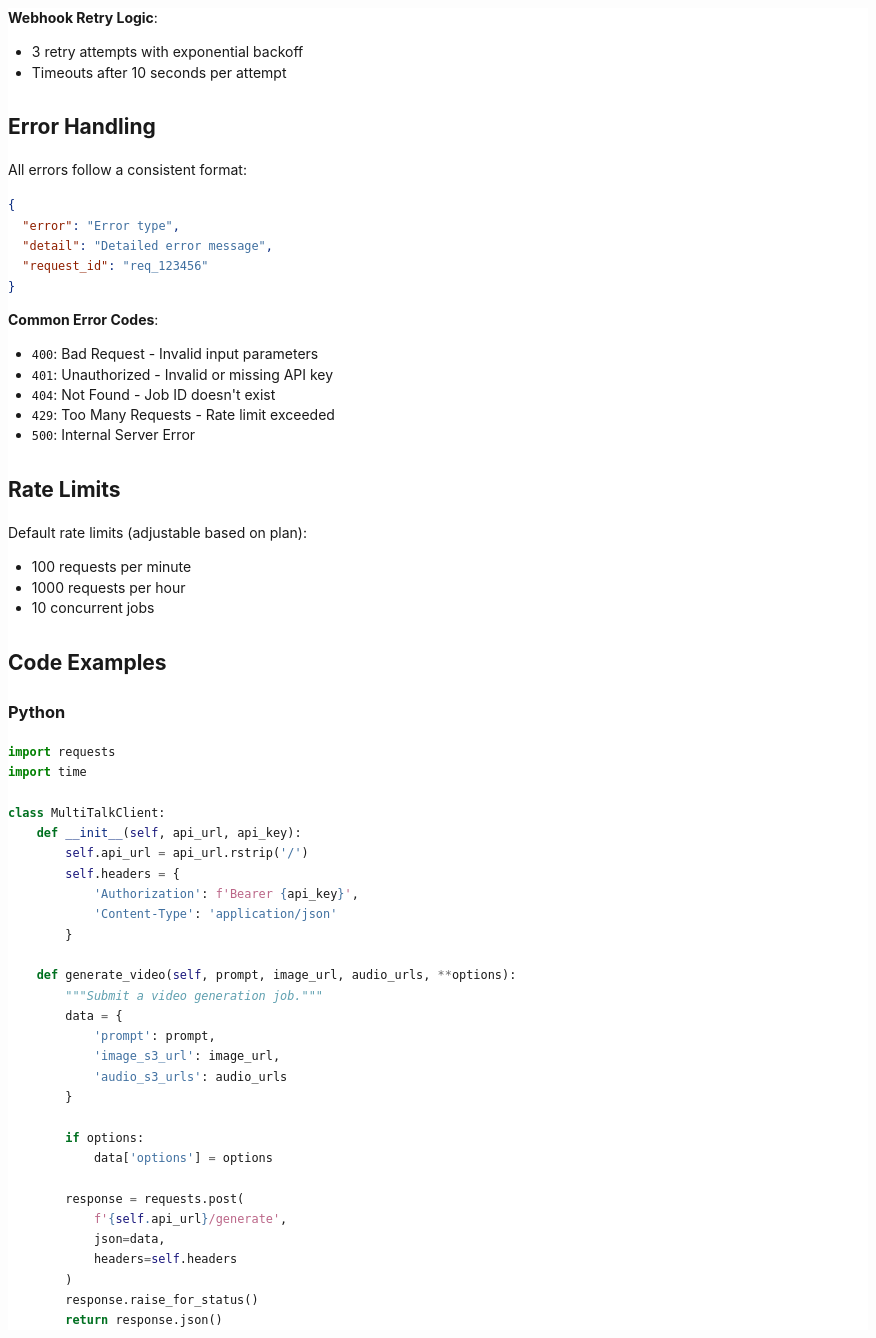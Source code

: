 **Webhook Retry Logic**:
- 3 retry attempts with exponential backoff
- Timeouts after 10 seconds per attempt

## Error Handling

All errors follow a consistent format:

```json
{
  "error": "Error type",
  "detail": "Detailed error message",
  "request_id": "req_123456"
}
```

**Common Error Codes**:
- `400`: Bad Request - Invalid input parameters
- `401`: Unauthorized - Invalid or missing API key
- `404`: Not Found - Job ID doesn't exist
- `429`: Too Many Requests - Rate limit exceeded
- `500`: Internal Server Error

## Rate Limits

Default rate limits (adjustable based on plan):
- 100 requests per minute
- 1000 requests per hour
- 10 concurrent jobs

## Code Examples

### Python

```python
import requests
import time

class MultiTalkClient:
    def __init__(self, api_url, api_key):
        self.api_url = api_url.rstrip('/')
        self.headers = {
            'Authorization': f'Bearer {api_key}',
            'Content-Type': 'application/json'
        }
    
    def generate_video(self, prompt, image_url, audio_urls, **options):
        """Submit a video generation job."""
        data = {
            'prompt': prompt,
            'image_s3_url': image_url,
            'audio_s3_urls': audio_urls
        }
        
        if options:
            data['options'] = options
        
        response = requests.post(
            f'{self.api_url}/generate',
            json=data,
            headers=self.headers
        )
        response.raise_for_status()
        return response.json()
```